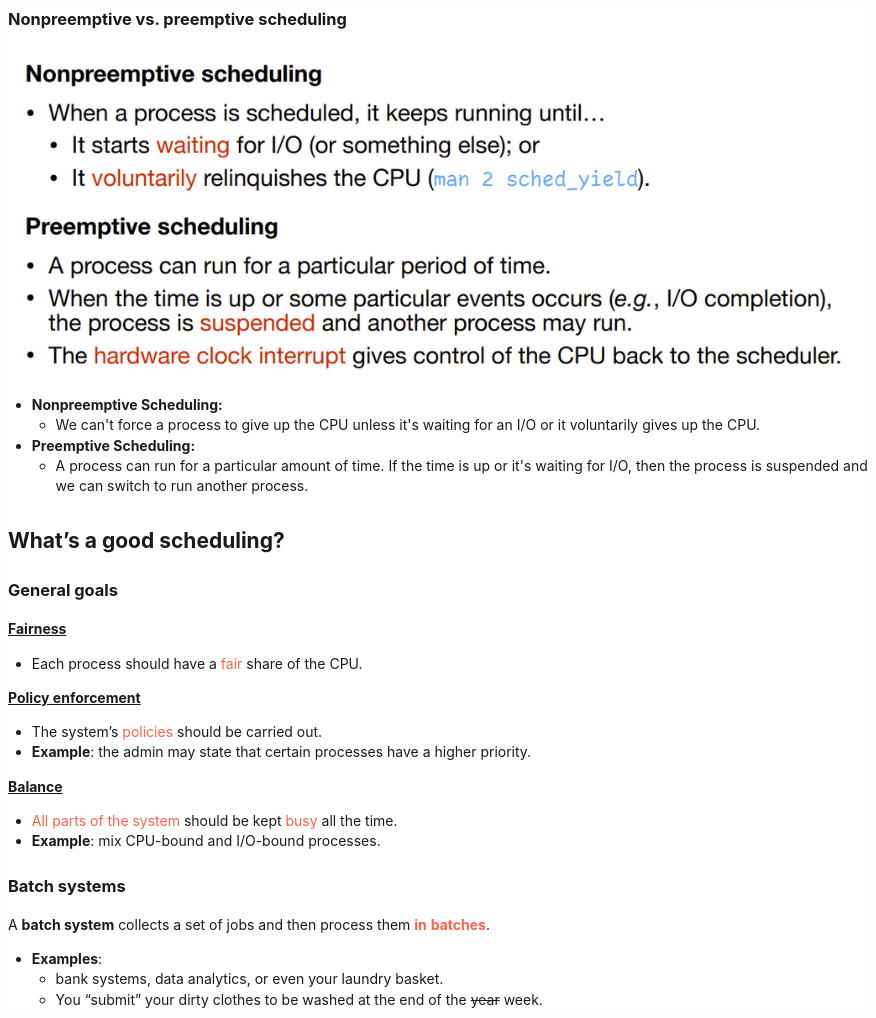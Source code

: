 ### Nonpreemptive vs. preemptive scheduling

![image-20230306171555056](./image-20230306171555056.png)

* **Nonpreemptive Scheduling:**
    * We can't force a process to give up the CPU unless it's waiting for an I/O or it voluntarily gives up the CPU.
* **Preemptive Scheduling:**
    * A process can run for a particular amount of time.  If the time is up or it's waiting for I/O, then the process is suspended and we can switch to run another process.

## What’s a good scheduling?

### General goals

**<u>Fairness</u>** 

* Each process should have a <span style='color:tomato'>fair </span>share of the CPU. 

**<u>Policy enforcement</u>** 

* The system’s <span style='color:tomato'>policies </span>should be carried out. 
* **Example**: the admin may state that certain processes have a higher priority. 

**<u>Balance</u>** 

* <span style='color:tomato'>All parts of the system</span> should be kept <span style='color:tomato'>busy </span>all the time. 
* **Example**: mix CPU-bound and I/O-bound processes.

### Batch systems

A **batch system** collects a set of jobs and then process them <span style='color:tomato'>**in** **batches**</span>.

* **Examples**: 
    * bank systems, data analytics, or even your laundry basket. 
    * You “submit” your dirty clothes to be washed at the end of the ~~year~~ week. 
